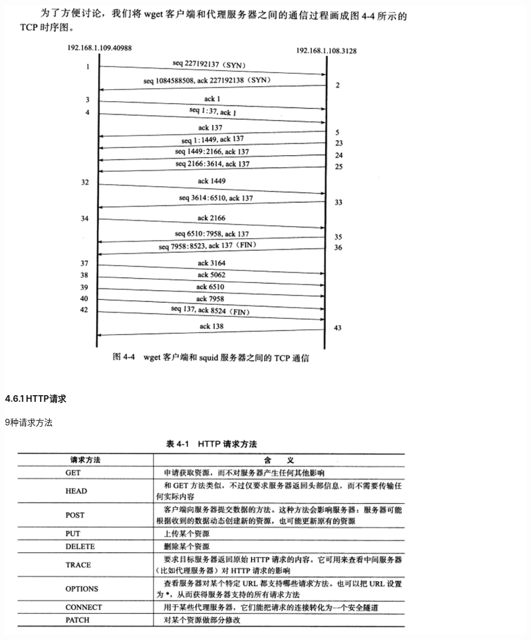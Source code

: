 ![image-20231027234543761](./../imgs/image-20231027234543761.png)

#### 4.6.1	HTTP请求

9种请求方法

![image-20231027234707245](./../imgs/image-20231027234707245.png)

